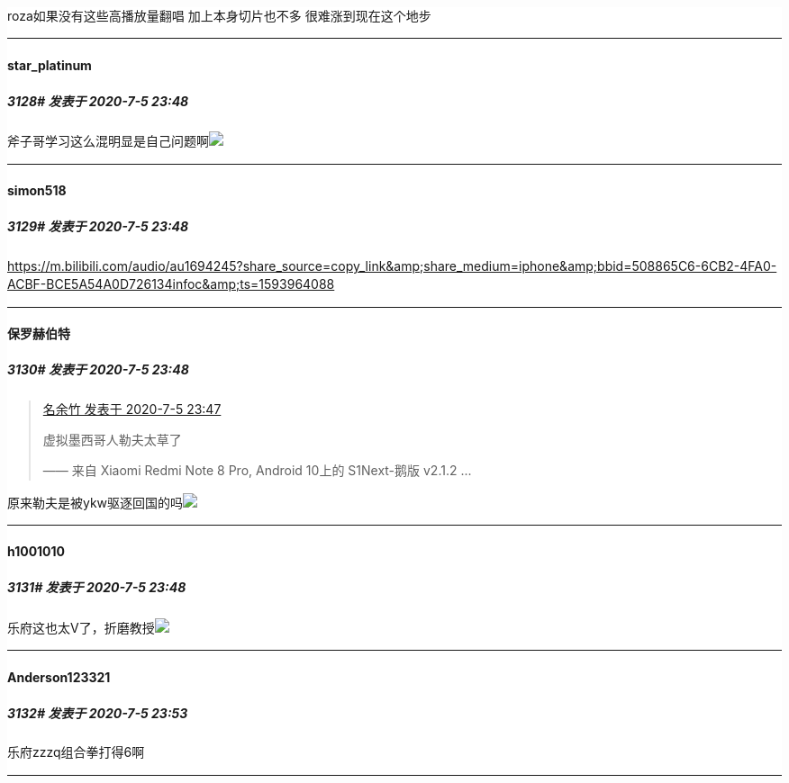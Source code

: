 
roza如果没有这些高播放量翻唱 加上本身切片也不多 很难涨到现在这个地步 


-----

####  star_platinum  
##### 3128#       发表于 2020-7-5 23:48


斧子哥学习这么混明显是自己问题啊<img src="https://static.saraba1st.com/image/smiley/face2017/067.png" referrerpolicy="no-referrer">


-----

####  simon518  
##### 3129#       发表于 2020-7-5 23:48


https://m.bilibili.com/audio/au1694245?share_source=copy_link&amp;share_medium=iphone&amp;bbid=508865C6-6CB2-4FA0-ACBF-BCE5A54A0D726134infoc&amp;ts=1593964088


-----

####  保罗赫伯特  
##### 3130#       发表于 2020-7-5 23:48


<blockquote><a href="httphttps://bbs.saraba1st.com/2b/forum.php?mod=redirect&amp;goto=findpost&amp;pid=48083145&amp;ptid=1945741" target="_blank">名余竹 发表于 2020-7-5 23:47</a>

虚拟墨西哥人勒夫太草了


—— 来自 Xiaomi Redmi Note 8 Pro, Android 10上的 S1Next-鹅版 v2.1.2 ...</blockquote>
原来勒夫是被ykw驱逐回国的吗<img src="https://static.saraba1st.com/image/smiley/face2017/067.png" referrerpolicy="no-referrer">


-----

####  h1001010  
##### 3131#       发表于 2020-7-5 23:48


乐府这也太V了，折磨教授<img src="https://static.saraba1st.com/image/smiley/face2017/068.png" referrerpolicy="no-referrer">


-----

####  Anderson123321  
##### 3132#       发表于 2020-7-5 23:53


乐府zzzq组合拳打得6啊


-----
